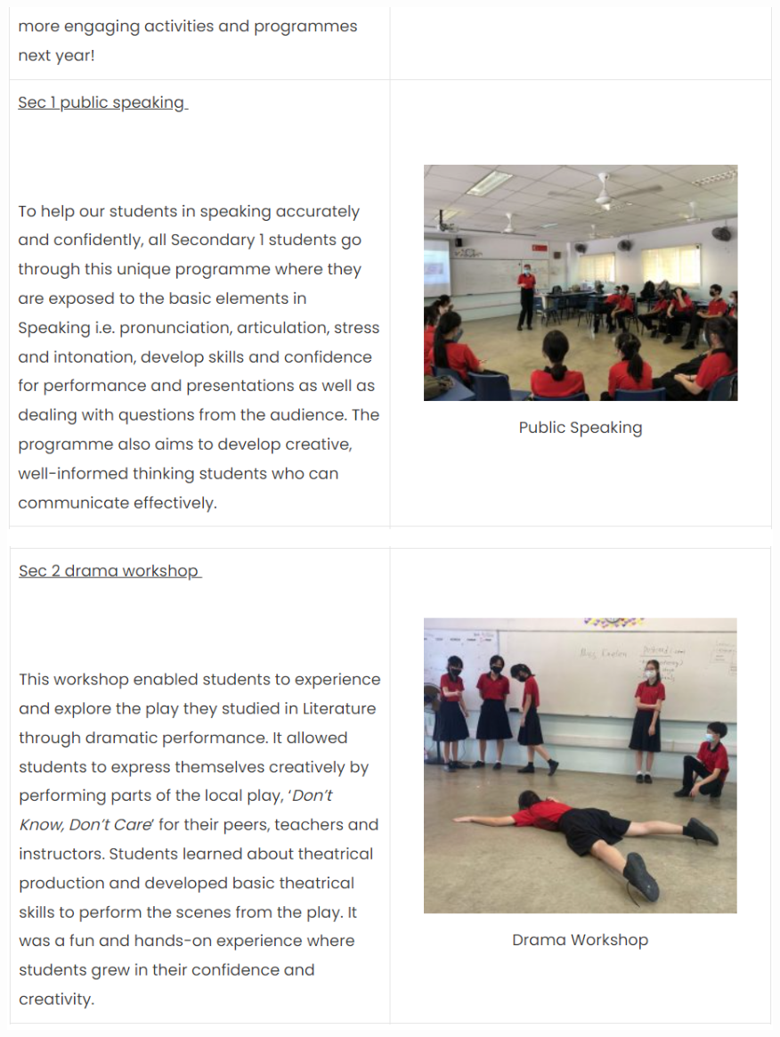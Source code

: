 <img style="width: 100%" height="auto" width="100%" alt="" src="/images/Programmes/English%20Language%20&amp;%20Literature/E3.png">
</div>
<p></p>
<div class="isomer-image-wrapper">
<img style="width: 100%" height="auto" width="100%" alt="" src="/images/Programmes/English%20Language%20&amp;%20Literature/E4.png">
</div>
<p></p>